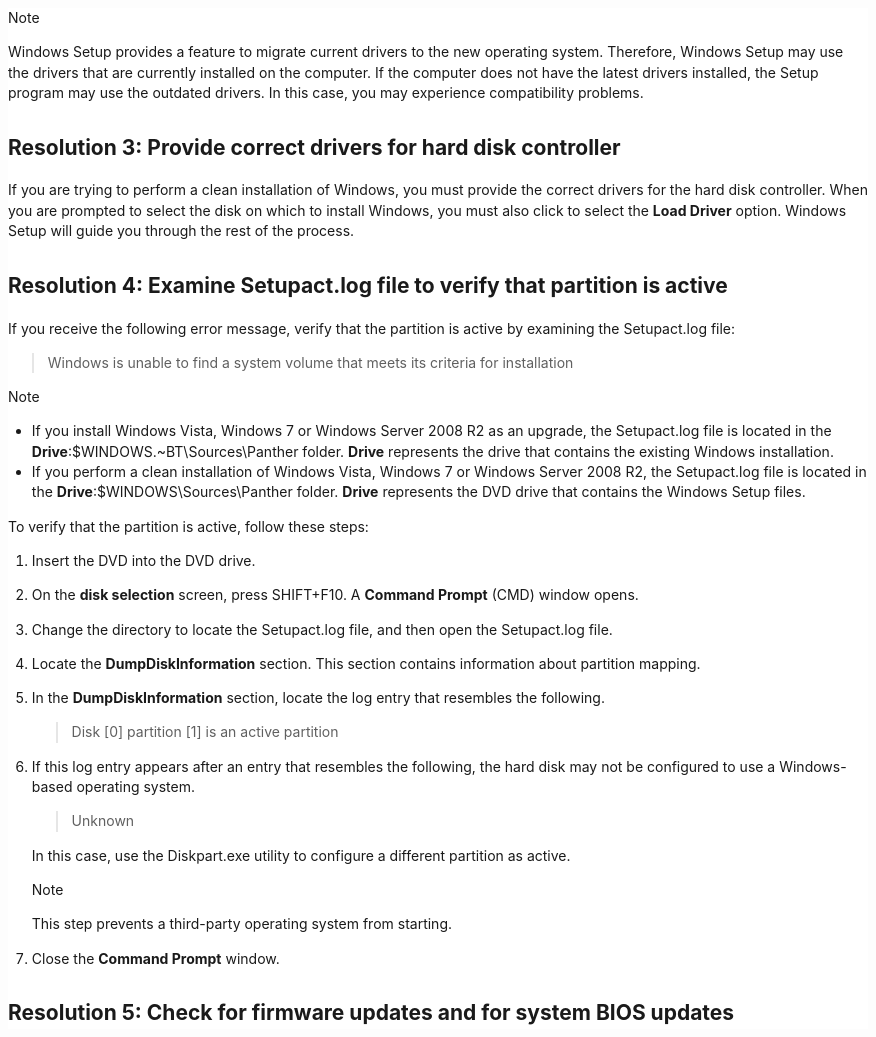 > [!NOTE]
> Windows Setup provides a feature to migrate current drivers to the new operating system. Therefore, Windows Setup may use the drivers that are currently installed on the computer. If the computer does not have the latest drivers installed, the Setup program may use the outdated drivers. In this case, you may experience compatibility problems.

## Resolution 3: Provide correct drivers for hard disk controller

If you are trying to perform a clean installation of Windows, you must provide the correct drivers for the hard disk controller. When you are prompted to select the disk on which to install Windows, you must also click to select the **Load Driver** option. Windows Setup will guide you through the rest of the process.

## Resolution 4: Examine Setupact.log file to verify that partition is active

If you receive the following error message, verify that the partition is active by examining the Setupact.log file:

> Windows is unable to find a system volume that meets its criteria for installation

> [!NOTE]
>
> - If you install Windows Vista, Windows 7 or Windows Server 2008 R2 as an upgrade, the Setupact.log file is located in the **Drive**:\$WINDOWS.~BT\Sources\Panther folder. **Drive** represents the drive that contains the existing Windows installation.
> - If you perform a clean installation of Windows Vista, Windows 7 or Windows Server 2008 R2, the Setupact.log file is located in the **Drive**:\$WINDOWS\Sources\Panther folder. **Drive** represents the DVD drive that contains the Windows Setup files.

To verify that the partition is active, follow these steps:

1. Insert the DVD into the DVD drive.
2. On the **disk selection** screen, press SHIFT+F10. A **Command Prompt** (CMD) window opens.
3. Change the directory to locate the Setupact.log file, and then open the Setupact.log file.
4. Locate the **DumpDiskInformation** section. This section contains information about partition mapping.
5. In the **DumpDiskInformation** section, locate the log entry that resembles the following.

    > Disk [0] partition [1] is an active partition

6. If this log entry appears after an entry that resembles the following, the hard disk may not be configured to use a Windows-based operating system.

    > Unknown

    In this case, use the Diskpart.exe utility to configure a different partition as active.

    > [!NOTE]
    > This step prevents a third-party operating system from starting.

7. Close the **Command Prompt** window.

## Resolution 5: Check for firmware updates and for system BIOS updates
